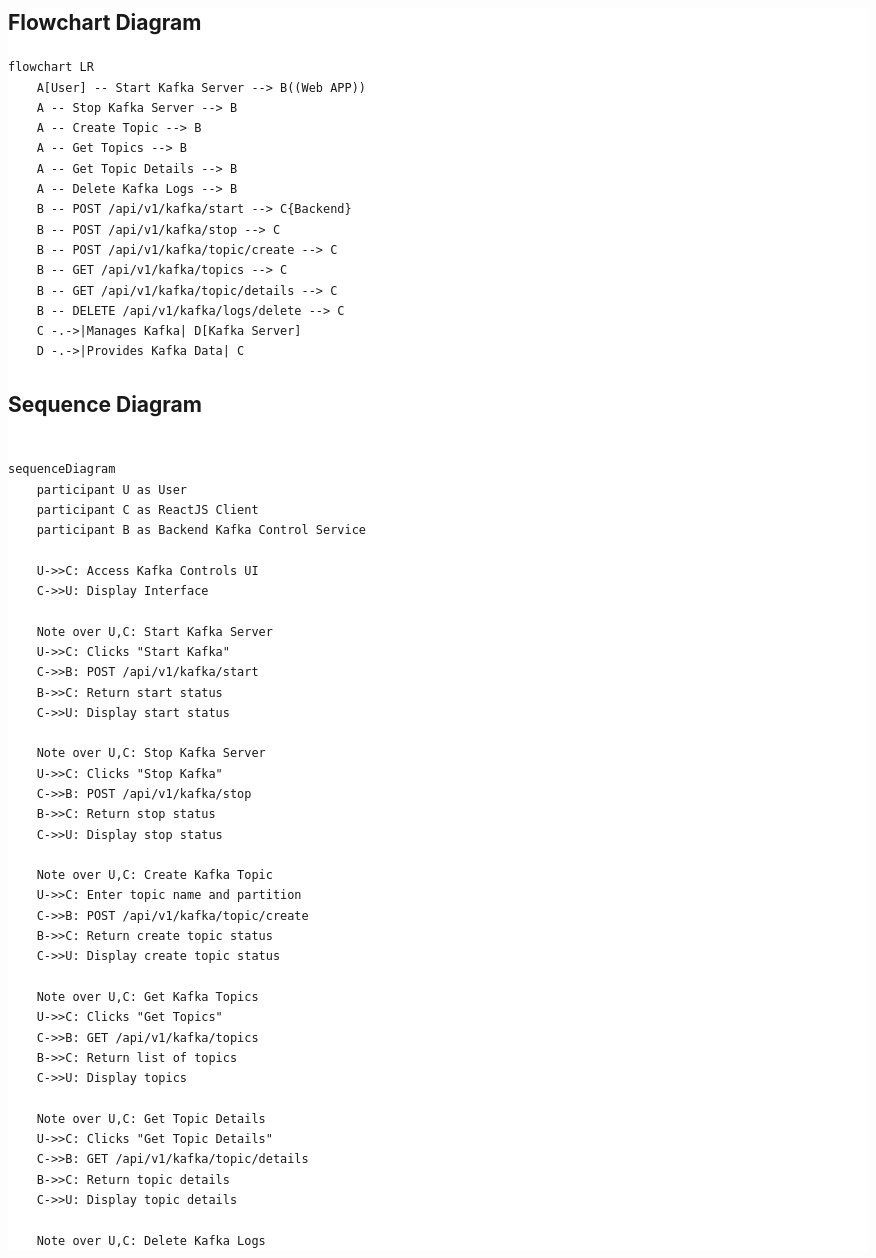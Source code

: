 
## Flowchart Diagram

```mermaid
flowchart LR
    A[User] -- Start Kafka Server --> B((Web APP))
    A -- Stop Kafka Server --> B
    A -- Create Topic --> B
    A -- Get Topics --> B
    A -- Get Topic Details --> B
    A -- Delete Kafka Logs --> B
    B -- POST /api/v1/kafka/start --> C{Backend}
    B -- POST /api/v1/kafka/stop --> C
    B -- POST /api/v1/kafka/topic/create --> C
    B -- GET /api/v1/kafka/topics --> C
    B -- GET /api/v1/kafka/topic/details --> C
    B -- DELETE /api/v1/kafka/logs/delete --> C
    C -.->|Manages Kafka| D[Kafka Server]
    D -.->|Provides Kafka Data| C
```

## Sequence Diagram

```mermaid

sequenceDiagram
    participant U as User
    participant C as ReactJS Client
    participant B as Backend Kafka Control Service

    U->>C: Access Kafka Controls UI
    C->>U: Display Interface

    Note over U,C: Start Kafka Server
    U->>C: Clicks "Start Kafka"
    C->>B: POST /api/v1/kafka/start
    B->>C: Return start status
    C->>U: Display start status

    Note over U,C: Stop Kafka Server
    U->>C: Clicks "Stop Kafka"
    C->>B: POST /api/v1/kafka/stop
    B->>C: Return stop status
    C->>U: Display stop status

    Note over U,C: Create Kafka Topic
    U->>C: Enter topic name and partition
    C->>B: POST /api/v1/kafka/topic/create
    B->>C: Return create topic status
    C->>U: Display create topic status

    Note over U,C: Get Kafka Topics
    U->>C: Clicks "Get Topics"
    C->>B: GET /api/v1/kafka/topics
    B->>C: Return list of topics
    C->>U: Display topics

    Note over U,C: Get Topic Details
    U->>C: Clicks "Get Topic Details"
    C->>B: GET /api/v1/kafka/topic/details
    B->>C: Return topic details
    C->>U: Display topic details

    Note over U,C: Delete Kafka Logs
```